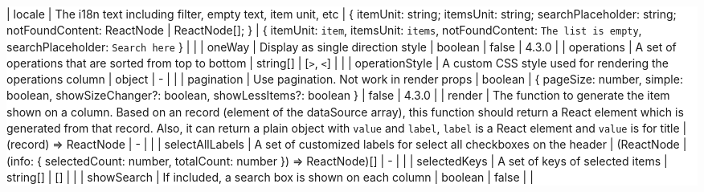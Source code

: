 | locale          | The i18n text including filter, empty text, item unit, etc                                                                                                                                                                                                                                                   | { itemUnit: string; itemsUnit: string; searchPlaceholder: string; notFoundContent: ReactNode \| ReactNode[]; }                                                                | { itemUnit: `item`, itemsUnit: `items`, notFoundContent: `The list is empty`, searchPlaceholder: `Search here` } |                   |
| oneWay          | Display as single direction style                                                                                                                                                                                                                                                                            | boolean                                                                                                                                                                       | false                                                                                                            | 4.3.0             |
| operations      | A set of operations that are sorted from top to bottom                                                                                                                                                                                                                                                       | string\[]                                                                                                                                                                     | \[`>`, `<`]                                                                                                      |                   |
| operationStyle  | A custom CSS style used for rendering the operations column                                                                                                                                                                                                                                                  | object                                                                                                                                                                        | -                                                                                                                |                   |
| pagination      | Use pagination. Not work in render props                                                                                                                                                                                                                                                                     | boolean \| { pageSize: number, simple: boolean, showSizeChanger?: boolean, showLessItems?: boolean }                                                                          | false                                                                                                            | 4.3.0             |
| render          | The function to generate the item shown on a column. Based on an record (element of the dataSource array), this function should return a React element which is generated from that record. Also, it can return a plain object with `value` and `label`, `label` is a React element and `value` is for title | (record) => ReactNode                                                                                                                                                         | -                                                                                                                |                   |
| selectAllLabels | A set of customized labels for select all checkboxes on the header                                                                                                                                                                                                                                           | (ReactNode \| (info: { selectedCount: number, totalCount: number }) => ReactNode)\[]                                                                                          | -                                                                                                                |                   |
| selectedKeys    | A set of keys of selected items                                                                                                                                                                                                                                                                              | string\[]                                                                                                                                                                     | \[]                                                                                                              |                   |
| showSearch      | If included, a search box is shown on each column                                                                                                                                                                                                                                                            | boolean                                                                                                                                                                       | false                                                                                                            |                   |